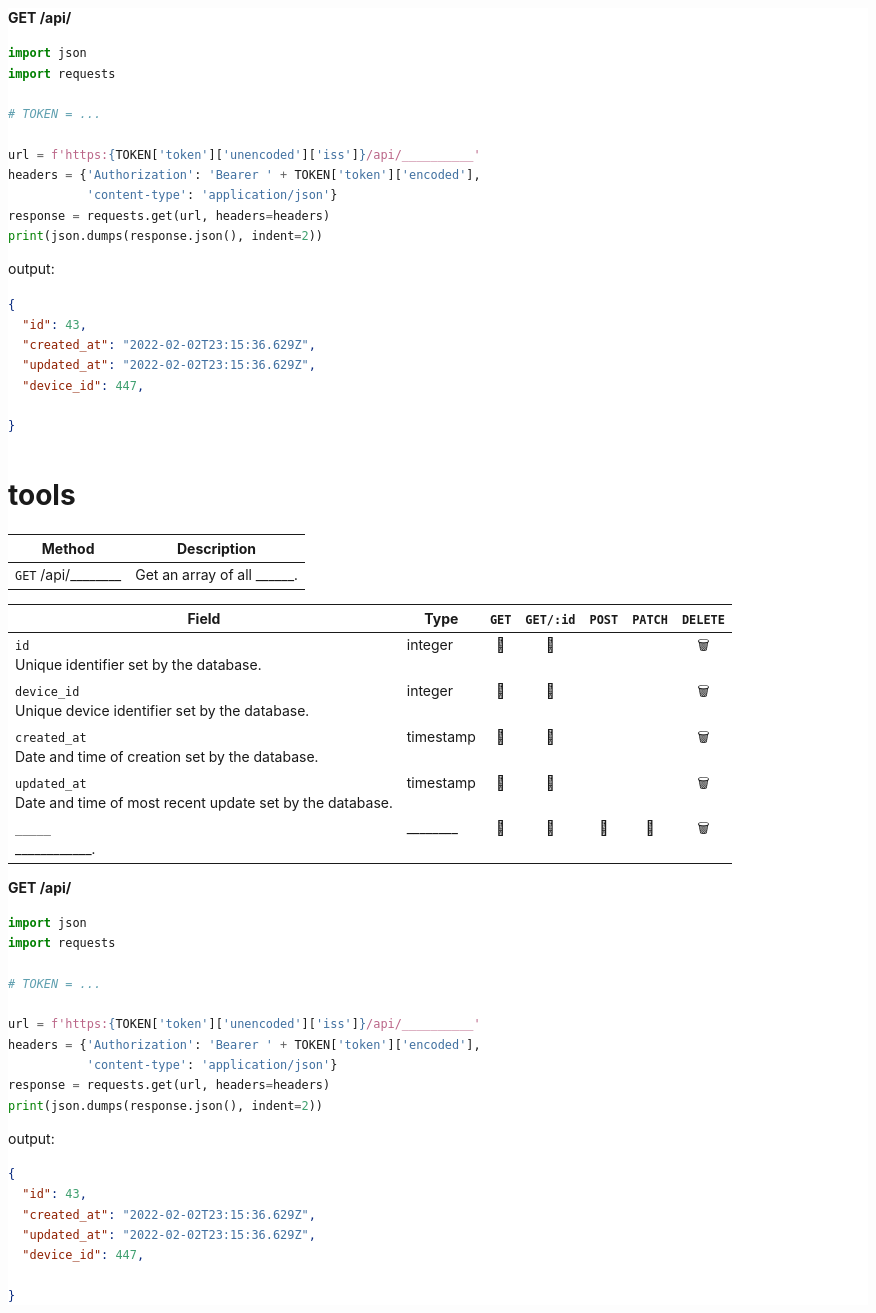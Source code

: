__GET /api/__
```python
import json
import requests

# TOKEN = ...

url = f'https:{TOKEN['token']['unencoded']['iss']}/api/__________'
headers = {'Authorization': 'Bearer ' + TOKEN['token']['encoded'],
           'content-type': 'application/json'}
response = requests.get(url, headers=headers)
print(json.dumps(response.json(), indent=2))
```
output:
```json
{
  "id": 43,
  "created_at": "2022-02-02T23:15:36.629Z",
  "updated_at": "2022-02-02T23:15:36.629Z",
  "device_id": 447,

}
```

# tools

|Method|Description|
|---|---|
|`GET` /api/________|Get an array of all ______.|

|Field|Type|`GET`|`GET/:id`|`POST`|`PATCH`|`DELETE`|
|---|---|:---:|:---:|:---:|:---:|:---:|
|`id`<br>Unique identifier set by the database.|integer|📖|📖|||🗑|
|`device_id`<br>Unique device identifier set by the database.|integer|📖|📖|||🗑|
|`created_at`<br>Date and time of creation set by the database.|timestamp|📖|📖|||🗑|
|`updated_at`<br>Date and time of most recent update set by the database.|timestamp|📖|📖|||🗑|
|`_____`<br>____________.|________|📖|📖|📝|📝|🗑|

__GET /api/__
```python
import json
import requests

# TOKEN = ...

url = f'https:{TOKEN['token']['unencoded']['iss']}/api/__________'
headers = {'Authorization': 'Bearer ' + TOKEN['token']['encoded'],
           'content-type': 'application/json'}
response = requests.get(url, headers=headers)
print(json.dumps(response.json(), indent=2))
```
output:
```json
{
  "id": 43,
  "created_at": "2022-02-02T23:15:36.629Z",
  "updated_at": "2022-02-02T23:15:36.629Z",
  "device_id": 447,

}
```
